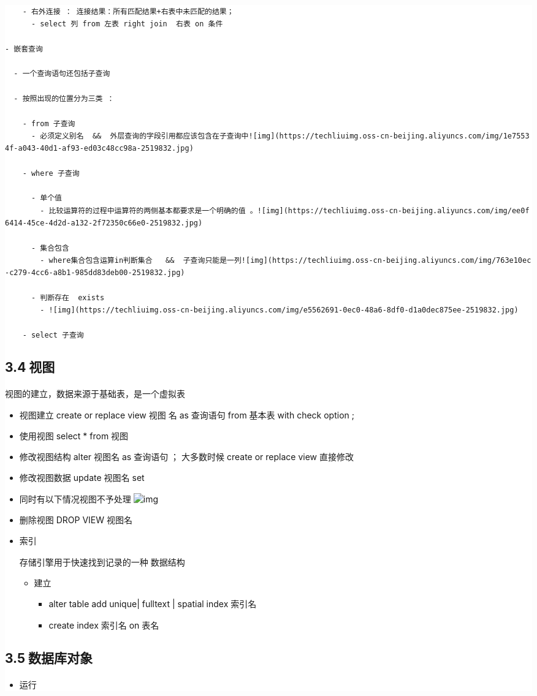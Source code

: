         - 右外连接 ： 连接结果：所有匹配结果+右表中未匹配的结果；
          - select 列 from 左表 right join  右表 on 条件 

    - 嵌套查询

      - 一个查询语句还包括子查询   

      - 按照出现的位置分为三类 ：

        - from 子查询  
          - 必须定义别名  &&  外层查询的字段引用都应该包含在子查询中![img](https://techliuimg.oss-cn-beijing.aliyuncs.com/img/1e75534f-a043-40d1-af93-ed03c48cc98a-2519832.jpg)

        - where 子查询 

          - 单个值
            - 比较运算符的过程中运算符的两侧基本都要求是一个明确的值 。![img](https://techliuimg.oss-cn-beijing.aliyuncs.com/img/ee0f6414-45ce-4d2d-a132-2f72350c66e0-2519832.jpg)

          - 集合包含 
            - where集合包含运算in判断集合   &&  子查询只能是一列![img](https://techliuimg.oss-cn-beijing.aliyuncs.com/img/763e10ec-c279-4cc6-a8b1-985dd83deb00-2519832.jpg)

          - 判断存在  exists 
            - ![img](https://techliuimg.oss-cn-beijing.aliyuncs.com/img/e5562691-0ec0-48a6-8df0-d1a0dec875ee-2519832.jpg)

        - select 子查询 

## 3.4 视图

视图的建立，数据来源于基础表，是一个虚拟表

- 视图建立    create  or replace view   视图 名  as  查询语句   from 基本表   with check option ;  

- 使用视图    select * from  视图 

- 修改视图结构     alter 视图名  as 查询语句   ；  大多数时候    create  or replace view  直接修改  

- 修改视图数据     update  视图名   set      
  
- 同时有以下情况视图不予处理  ![img](https://techliuimg.oss-cn-beijing.aliyuncs.com/img/e5376896-0667-4a87-a99a-2be630487b77-2519832.jpg)
  
- 删除视图    DROP  VIEW   视图名 

- 索引

  存储引擎用于快速找到记录的一种  数据结构

  - 建立  

    -  alter table add  unique| fulltext |  spatial index   索引名 

    - create index 索引名 on  表名 

## 3.5 数据库对象

- 运行
